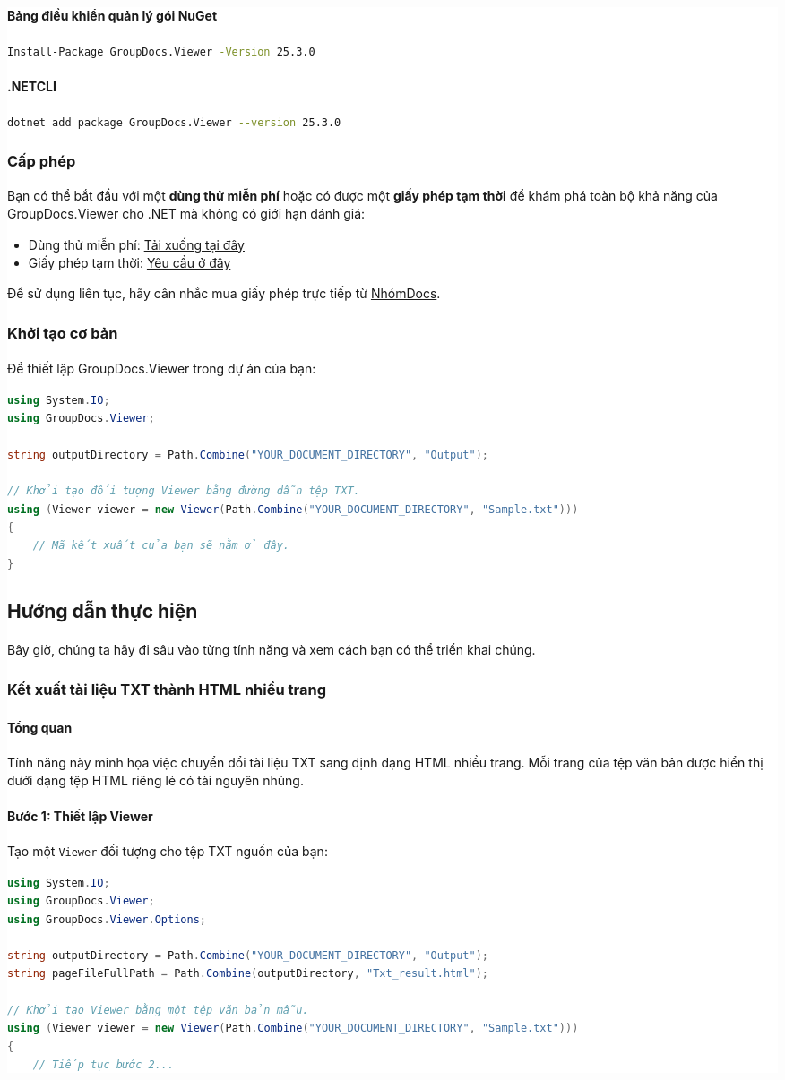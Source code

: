 #### Bảng điều khiển quản lý gói NuGet
```bash
Install-Package GroupDocs.Viewer -Version 25.3.0
```

#### .NETCLI
```bash
dotnet add package GroupDocs.Viewer --version 25.3.0
```

### Cấp phép

Bạn có thể bắt đầu với một **dùng thử miễn phí** hoặc có được một **giấy phép tạm thời** để khám phá toàn bộ khả năng của GroupDocs.Viewer cho .NET mà không có giới hạn đánh giá:
- Dùng thử miễn phí: [Tải xuống tại đây](https://releases.groupdocs.com/viewer/net/)
- Giấy phép tạm thời: [Yêu cầu ở đây](https://purchase.groupdocs.com/temporary-license/)

Để sử dụng liên tục, hãy cân nhắc mua giấy phép trực tiếp từ [NhómDocs](https://purchase.groupdocs.com/buy).

### Khởi tạo cơ bản

Để thiết lập GroupDocs.Viewer trong dự án của bạn:

```csharp
using System.IO;
using GroupDocs.Viewer;

string outputDirectory = Path.Combine("YOUR_DOCUMENT_DIRECTORY", "Output");

// Khởi tạo đối tượng Viewer bằng đường dẫn tệp TXT.
using (Viewer viewer = new Viewer(Path.Combine("YOUR_DOCUMENT_DIRECTORY", "Sample.txt")))
{
    // Mã kết xuất của bạn sẽ nằm ở đây.
}
```

## Hướng dẫn thực hiện

Bây giờ, chúng ta hãy đi sâu vào từng tính năng và xem cách bạn có thể triển khai chúng.

### Kết xuất tài liệu TXT thành HTML nhiều trang

#### Tổng quan
Tính năng này minh họa việc chuyển đổi tài liệu TXT sang định dạng HTML nhiều trang. Mỗi trang của tệp văn bản được hiển thị dưới dạng tệp HTML riêng lẻ có tài nguyên nhúng.

#### Bước 1: Thiết lập Viewer

Tạo một `Viewer` đối tượng cho tệp TXT nguồn của bạn:

```csharp
using System.IO;
using GroupDocs.Viewer;
using GroupDocs.Viewer.Options;

string outputDirectory = Path.Combine("YOUR_DOCUMENT_DIRECTORY", "Output");
string pageFileFullPath = Path.Combine(outputDirectory, "Txt_result.html");

// Khởi tạo Viewer bằng một tệp văn bản mẫu.
using (Viewer viewer = new Viewer(Path.Combine("YOUR_DOCUMENT_DIRECTORY", "Sample.txt")))
{
    // Tiếp tục bước 2...
```
